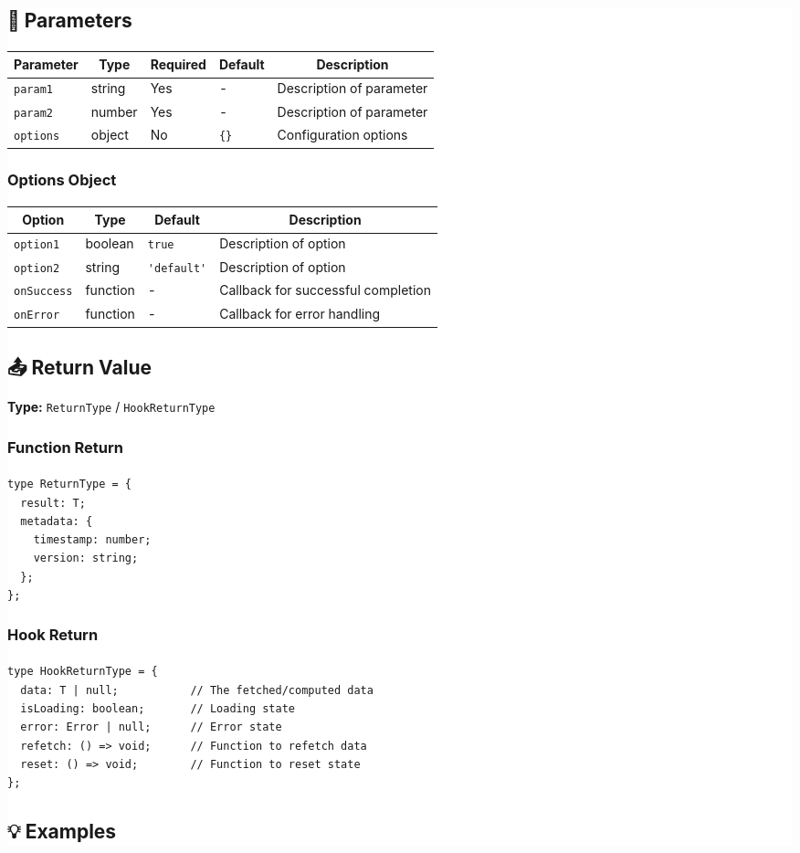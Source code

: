 ## 📝 Parameters

| Parameter | Type | Required | Default | Description |
|-----------|------|----------|---------|-------------|
| `param1` | string | Yes | - | Description of parameter |
| `param2` | number | Yes | - | Description of parameter |
| `options` | object | No | `{}` | Configuration options |

### Options Object

| Option | Type | Default | Description |
|--------|------|---------|-------------|
| `option1` | boolean | `true` | Description of option |
| `option2` | string | `'default'` | Description of option |
| `onSuccess` | function | - | Callback for successful completion |
| `onError` | function | - | Callback for error handling |

## 📤 Return Value

**Type:** `ReturnType` / `HookReturnType`

### Function Return

```tsx
type ReturnType = {
  result: T;
  metadata: {
    timestamp: number;
    version: string;
  };
};
```

### Hook Return

```tsx
type HookReturnType = {
  data: T | null;           // The fetched/computed data
  isLoading: boolean;       // Loading state
  error: Error | null;      // Error state
  refetch: () => void;      // Function to refetch data
  reset: () => void;        // Function to reset state
};
```

## 💡 Examples

